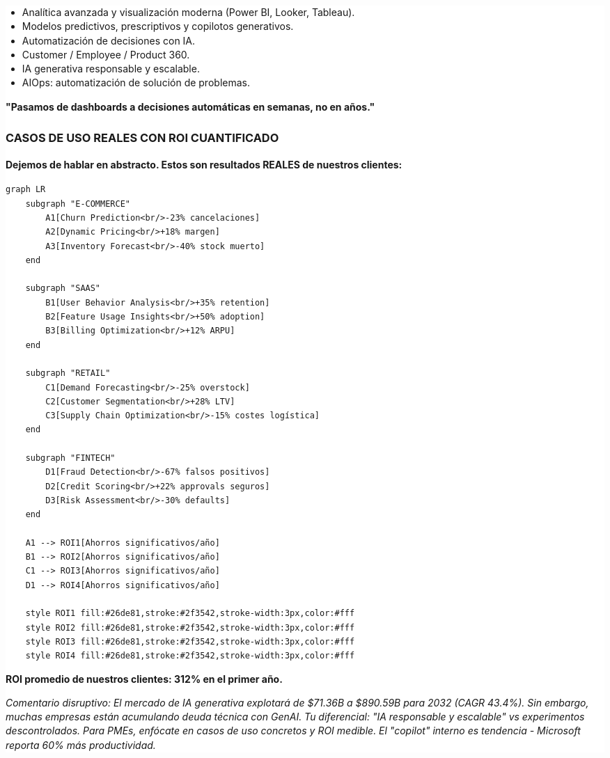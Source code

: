 - Analítica avanzada y visualización moderna (Power BI, Looker, Tableau).
- Modelos predictivos, prescriptivos y copilotos generativos.
- Automatización de decisiones con IA.
- Customer / Employee / Product 360.
- IA generativa responsable y escalable.
- AIOps: automatización de solución de problemas.

**"Pasamos de dashboards a decisiones automáticas en semanas, no en años."**

### CASOS DE USO REALES CON ROI CUANTIFICADO

**Dejemos de hablar en abstracto. Estos son resultados REALES de nuestros clientes:**

```mermaid
graph LR
    subgraph "E-COMMERCE"
        A1[Churn Prediction<br/>-23% cancelaciones]
        A2[Dynamic Pricing<br/>+18% margen]
        A3[Inventory Forecast<br/>-40% stock muerto]
    end
    
    subgraph "SAAS"
        B1[User Behavior Analysis<br/>+35% retention]
        B2[Feature Usage Insights<br/>+50% adoption]
        B3[Billing Optimization<br/>+12% ARPU]
    end
    
    subgraph "RETAIL"
        C1[Demand Forecasting<br/>-25% overstock]
        C2[Customer Segmentation<br/>+28% LTV]
        C3[Supply Chain Optimization<br/>-15% costes logística]
    end
    
    subgraph "FINTECH"
        D1[Fraud Detection<br/>-67% falsos positivos]
        D2[Credit Scoring<br/>+22% approvals seguros]
        D3[Risk Assessment<br/>-30% defaults]
    end
    
    A1 --> ROI1[Ahorros significativos/año]
    B1 --> ROI2[Ahorros significativos/año]
    C1 --> ROI3[Ahorros significativos/año]
    D1 --> ROI4[Ahorros significativos/año]
    
    style ROI1 fill:#26de81,stroke:#2f3542,stroke-width:3px,color:#fff
    style ROI2 fill:#26de81,stroke:#2f3542,stroke-width:3px,color:#fff
    style ROI3 fill:#26de81,stroke:#2f3542,stroke-width:3px,color:#fff
    style ROI4 fill:#26de81,stroke:#2f3542,stroke-width:3px,color:#fff
```

**ROI promedio de nuestros clientes: 312% en el primer año.**

*Comentario disruptivo: El mercado de IA generativa explotará de $71.36B a $890.59B para 2032 (CAGR 43.4%). Sin embargo, muchas empresas están acumulando deuda técnica con GenAI. Tu diferencial: "IA responsable y escalable" vs experimentos descontrolados. Para PMEs, enfócate en casos de uso concretos y ROI medible. El "copilot" interno es tendencia - Microsoft reporta 60% más productividad.*

